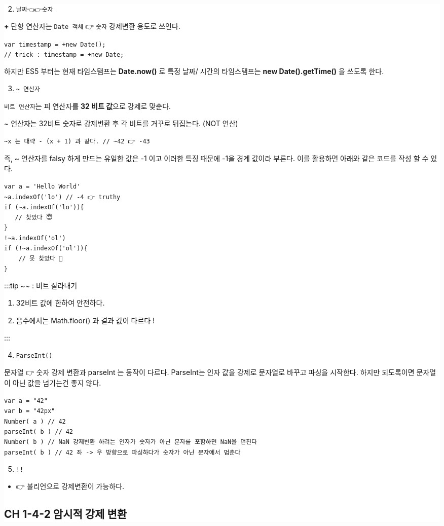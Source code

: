2. `날짜👈👉숫자`

**+** 단항 연산자는 `Date 객체` 👉 `숫자` 강제변환 용도로 쓰인다.

```JS
var timestamp = +new Date();
// trick : timestamp = +new Date;
```

하지만 ES5 부터는 현재 타임스탬프는 **Date.now()** 로 특정 날짜/ 시간의 타임스탬프는 **new Date().getTime()** 을 쓰도록 한다.

3. `~ 연산자`

`비트 연산자`는 피 연산자를 **32 비트 값**으로 강제로 맞춘다.

~ 연산자는 32비트 숫자로 강제변환 후 각 비트를 거꾸로 뒤집는다. (NOT 연산)

    ~x 는 대략 - (x + 1) 과 같다. // ~42 👉 -43

즉, ~ 연산자를 falsy 하게 만드는 유일한 값은 -1 이고 이러한 특징 때문에 -1을 경계 값이라 부른다. 이를 활용하면 아래와 같은 코드를 작성 할 수 있다.

```JS
var a = 'Hello World'
~a.indexOf('lo') // -4 👉 truthy
if (~a.indexOf('lo')){
   // 찾았다 😇
}
!~a.indexOf('ol')
if (!~a.indexOf('ol')){
    // 못 찾았다 🤯
}
```

:::tip ~~ : 비트 잘라내기

1. 32비트 값에 한하여 안전하다.

2. 음수에서는 Math.floor() 과 결과 값이 다르다 !

:::

4. `ParseInt()`

문자열 👉 숫자 강제 변환과 parseInt 는 동작이 다르다.
ParseInt는 인자 값을 강제로 문자열로 바꾸고 파싱을 시작한다. 하지만 되도록이면 문자열이 아닌 값을 넘기는건 좋지 않다.

```JS
var a = "42"
var b = "42px"
Number( a ) // 42
parseInt( b ) // 42
Number( b ) // NaN 강제변환 하려는 인자가 숫자가 아닌 문자를 포함하면 NaN을 던진다
parseInt( b ) // 42 좌 -> 우 방향으로 파싱하다가 숫자가 아닌 문자에서 멈춘다

```

5. `!!`

- 👉 불리언으로 강제변환이 가능하다.

## CH 1-4-2 암시적 강제 변환
